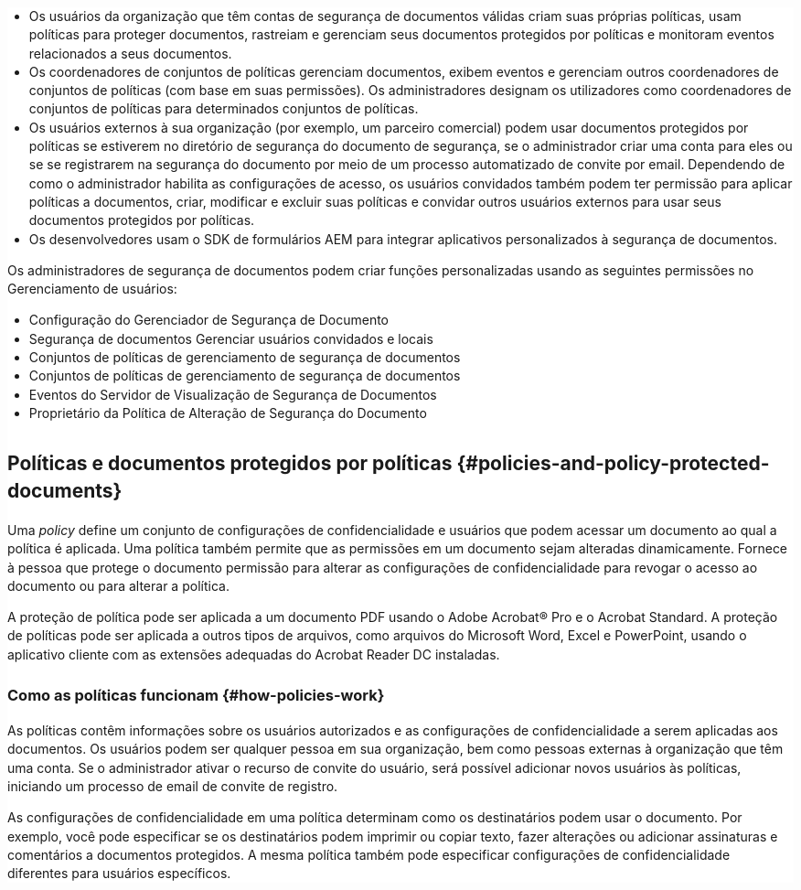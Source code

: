 * Os usuários da organização que têm contas de segurança de documentos válidas criam suas próprias políticas, usam políticas para proteger documentos, rastreiam e gerenciam seus documentos protegidos por políticas e monitoram eventos relacionados a seus documentos.
* Os coordenadores de conjuntos de políticas gerenciam documentos, exibem eventos e gerenciam outros coordenadores de conjuntos de políticas (com base em suas permissões). Os administradores designam os utilizadores como coordenadores de conjuntos de políticas para determinados conjuntos de políticas.
* Os usuários externos à sua organização (por exemplo, um parceiro comercial) podem usar documentos protegidos por políticas se estiverem no diretório de segurança do documento de segurança, se o administrador criar uma conta para eles ou se se registrarem na segurança do documento por meio de um processo automatizado de convite por email. Dependendo de como o administrador habilita as configurações de acesso, os usuários convidados também podem ter permissão para aplicar políticas a documentos, criar, modificar e excluir suas políticas e convidar outros usuários externos para usar seus documentos protegidos por políticas.
* Os desenvolvedores usam o SDK de formulários AEM para integrar aplicativos personalizados à segurança de documentos.

Os administradores de segurança de documentos podem criar funções personalizadas usando as seguintes permissões no Gerenciamento de usuários:

* Configuração do Gerenciador de Segurança de Documento
* Segurança de documentos Gerenciar usuários convidados e locais
* Conjuntos de políticas de gerenciamento de segurança de documentos
* Conjuntos de políticas de gerenciamento de segurança de documentos
* Eventos do Servidor de Visualização de Segurança de Documentos
* Proprietário da Política de Alteração de Segurança do Documento

## Políticas e documentos protegidos por políticas {#policies-and-policy-protected-documents}

Uma *policy* define um conjunto de configurações de confidencialidade e usuários que podem acessar um documento ao qual a política é aplicada. Uma política também permite que as permissões em um documento sejam alteradas dinamicamente. Fornece à pessoa que protege o documento permissão para alterar as configurações de confidencialidade para revogar o acesso ao documento ou para alterar a política.

A proteção de política pode ser aplicada a um documento PDF usando o Adobe Acrobat® Pro e o Acrobat Standard. A proteção de políticas pode ser aplicada a outros tipos de arquivos, como arquivos do Microsoft Word, Excel e PowerPoint, usando o aplicativo cliente com as extensões adequadas do Acrobat Reader DC instaladas.

### Como as políticas funcionam {#how-policies-work}

As políticas contêm informações sobre os usuários autorizados e as configurações de confidencialidade a serem aplicadas aos documentos. Os usuários podem ser qualquer pessoa em sua organização, bem como pessoas externas à organização que têm uma conta. Se o administrador ativar o recurso de convite do usuário, será possível adicionar novos usuários às políticas, iniciando um processo de email de convite de registro.

As configurações de confidencialidade em uma política determinam como os destinatários podem usar o documento. Por exemplo, você pode especificar se os destinatários podem imprimir ou copiar texto, fazer alterações ou adicionar assinaturas e comentários a documentos protegidos. A mesma política também pode especificar configurações de confidencialidade diferentes para usuários específicos.
